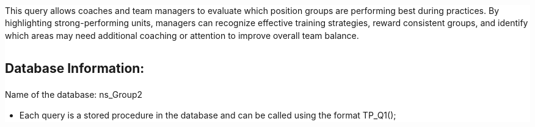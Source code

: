 This query allows coaches and team managers to evaluate which position groups are performing best during practices. By highlighting strong-performing units, managers can recognize effective training strategies, reward consistent groups, and identify which areas may need additional coaching or attention to improve overall team balance.



## Database Information: 
Name of the database: ns_Group2

- Each query is a stored procedure in the database and can be called using the format TP_Q1();

